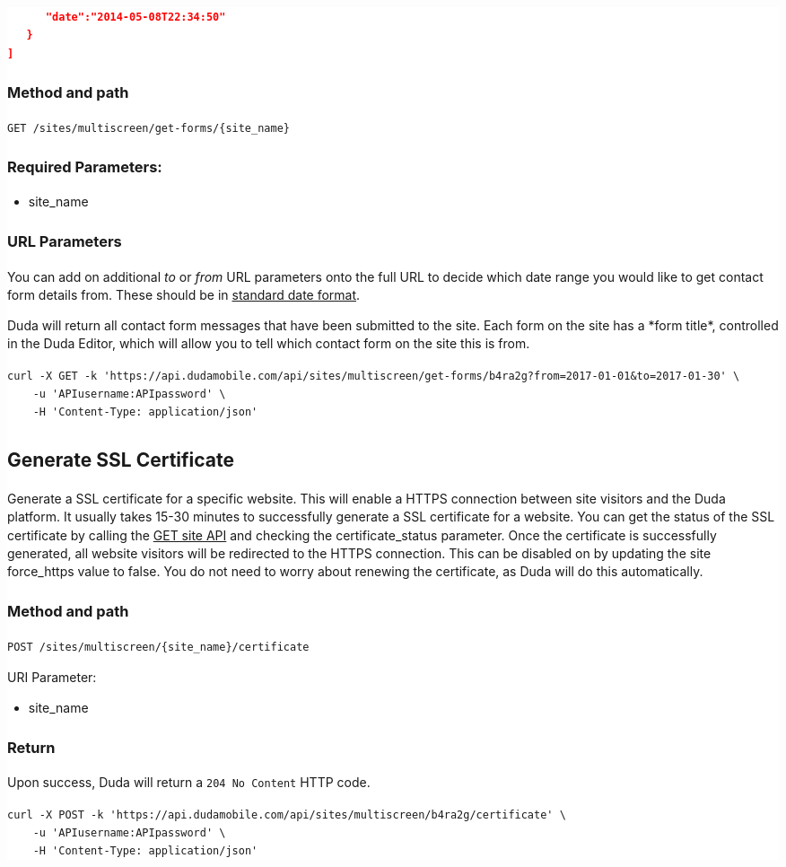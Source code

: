 ```json
      "date":"2014-05-08T22:34:50"
   }
]
```

### Method and path

`GET /sites/multiscreen/get-forms/{site_name}`

### Required Parameters:
- site_name

### URL Parameters

You can add on additional *to* or *from* URL parameters onto the full URL to decide which date range you would like to get contact form details from. These should be in [standard date format](#dates).

<aside class="notice">Duda will return all contact form messages that have been submitted to the site. Each form on the site has a *form title*, controlled in the Duda Editor, which will allow you to tell which contact form on the site this is from.</aside>

```shell
curl -X GET -k 'https://api.dudamobile.com/api/sites/multiscreen/get-forms/b4ra2g?from=2017-01-01&to=2017-01-30' \
	-u 'APIusername:APIpassword' \ 
	-H 'Content-Type: application/json'
```

## Generate SSL Certificate

Generate a SSL certificate for a specific website. This will enable a HTTPS connection between site visitors and the Duda platform. It usually takes 15-30 minutes to successfully generate a SSL certificate for a website. You can get the status of the SSL certificate by calling the [GET site API](#get-site) and checking the certificate_status parameter. Once the certificate is successfully generated, all website visitors will be redirected to the HTTPS connection. This can be disabled on by updating the site force_https value to false. You do not need to worry about renewing the certificate, as Duda will do this automatically.

### Method and path

`POST /sites/multiscreen/{site_name}/certificate`

URI Parameter:
- site_name

### Return

Upon success, Duda will return a `204 No Content` HTTP code.

```shell
curl -X POST -k 'https://api.dudamobile.com/api/sites/multiscreen/b4ra2g/certificate' \
	-u 'APIusername:APIpassword' \ 
	-H 'Content-Type: application/json'
```
